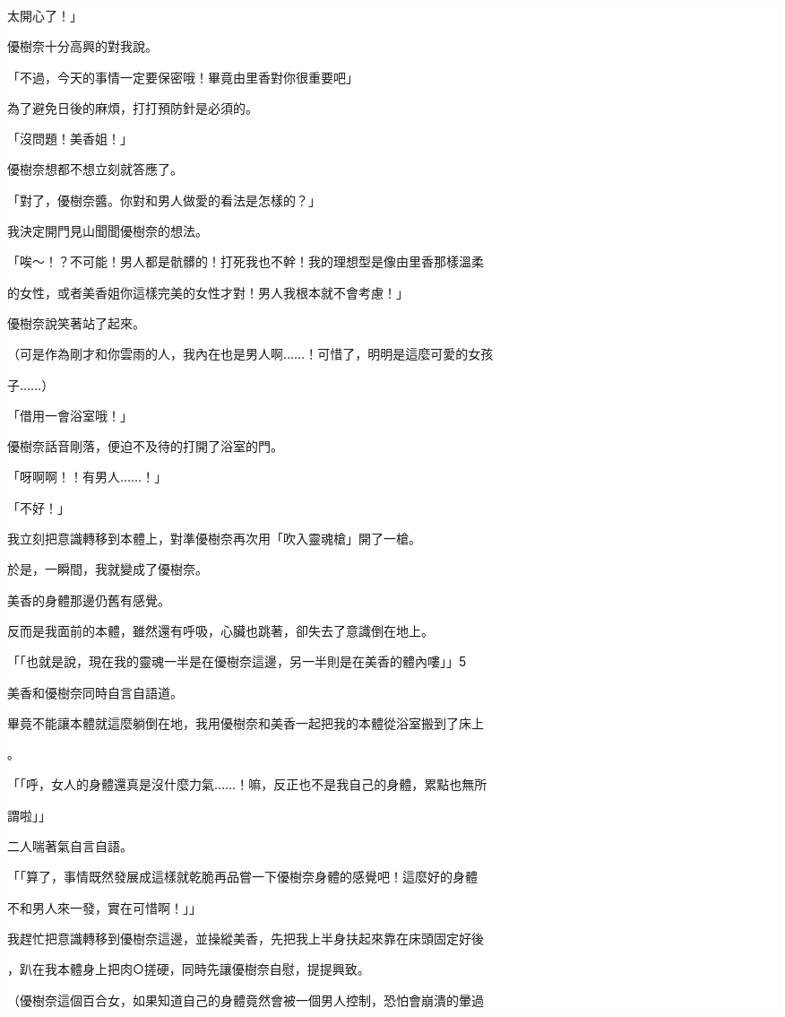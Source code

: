 太開心了！」

優樹奈十分高興的對我說。

「不過，今天的事情一定要保密哦！畢竟由里香對你很重要吧」

為了避免日後的麻煩，打打預防針是必須的。

「沒問題！美香姐！」

優樹奈想都不想立刻就答應了。

「對了，優樹奈醬。你對和男人做愛的看法是怎樣的？」

我決定開門見山聞聞優樹奈的想法。

「唉～！？不可能！男人都是骯髒的！打死我也不幹！我的理想型是像由里香那樣溫柔

的女性，或者美香姐你這樣完美的女性才對！男人我根本就不會考慮！」

優樹奈說笑著站了起來。

（可是作為剛才和你雲雨的人，我內在也是男人啊……！可惜了，明明是這麼可愛的女孩

子……）

「借用一會浴室哦！」

優樹奈話音剛落，便迫不及待的打開了浴室的門。

「呀啊啊！！有男人……！」

「不好！」

我立刻把意識轉移到本體上，對準優樹奈再次用「吹入靈魂槍」開了一槍。

於是，一瞬間，我就變成了優樹奈。

美香的身體那邊仍舊有感覺。

反而是我面前的本體，雖然還有呼吸，心臟也跳著，卻失去了意識倒在地上。

「「也就是說，現在我的靈魂一半是在優樹奈這邊，另一半則是在美香的體內嘍」」5

美香和優樹奈同時自言自語道。

畢竟不能讓本體就這麼躺倒在地，我用優樹奈和美香一起把我的本體從浴室搬到了床上

。

「「呼，女人的身體還真是沒什麼力氣……！嘛，反正也不是我自己的身體，累點也無所

謂啦」」

二人喘著氣自言自語。

「「算了，事情既然發展成這樣就乾脆再品嘗一下優樹奈身體的感覺吧！這麼好的身體

不和男人來一發，實在可惜啊！」」

我趕忙把意識轉移到優樹奈這邊，並操縱美香，先把我上半身扶起來靠在床頭固定好後

，趴在我本體身上把肉○搓硬，同時先讓優樹奈自慰，提提興致。

（優樹奈這個百合女，如果知道自己的身體竟然會被一個男人控制，恐怕會崩潰的暈過
